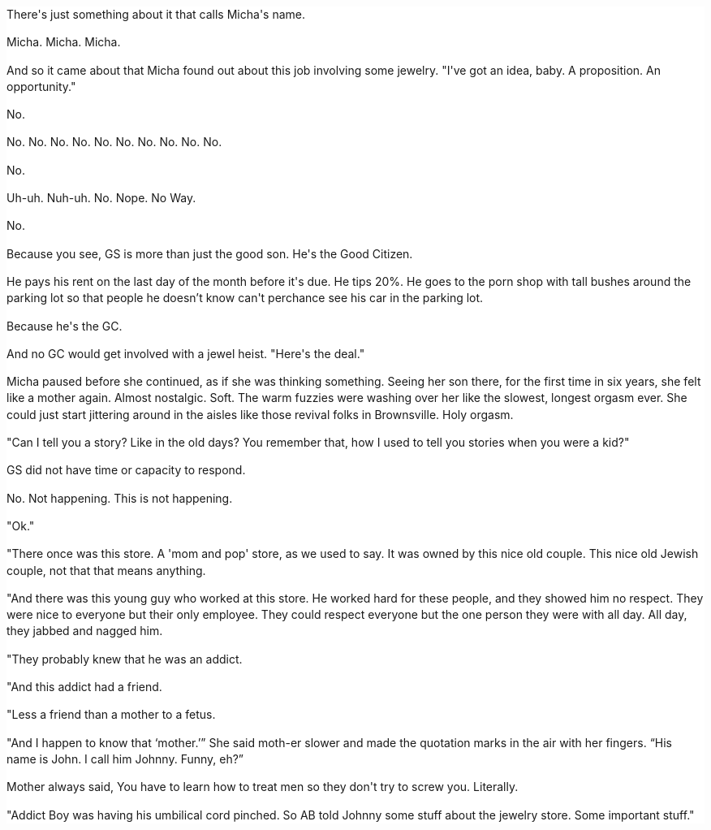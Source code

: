 There's just something about it that calls Micha's name.

Micha. Micha. Micha.

And so it came about that Micha found out about this job involving some jewelry.
"I've got an idea, baby. A proposition. An opportunity."

No.

No. No. No. No. No. No. No. No. No. No.

No.

Uh-uh. Nuh-uh. No. Nope. No Way.

No.

Because you see, GS is more than just the good son. He's the Good Citizen.

He pays his rent on the last day of the month before it's due. He tips 20%. He goes to the porn shop with tall bushes around the parking lot so that people he doesn’t know can't perchance see his car in the parking lot.

Because he's the GC.

And no GC would get involved with a jewel heist.
"Here's the deal."

Micha paused before she continued, as if she was thinking something. Seeing her son there, for the first time in six years, she felt like a mother again. Almost nostalgic. Soft. The warm fuzzies were washing over her like the slowest, longest orgasm ever. She could just start jittering around in the aisles like those revival folks in Brownsville. Holy orgasm.

"Can I tell you a story? Like in the old days? You remember that, how I used to tell you stories when you were a kid?"

GS did not have time or capacity to respond.

No. Not happening. This is not happening.

"Ok."

"There once was this store. A 'mom and pop' store, as we used to say. It was owned by this nice old couple. This nice old Jewish couple, not that that means anything.

"And there was this young guy who worked at this store. He worked hard for these people, and they showed him no respect. They were nice to everyone but their only employee. They could respect everyone but the one person they were with all day. All day, they jabbed and nagged him.

"They probably knew that he was an addict.

"And this addict had a friend.

"Less a friend than a mother to a fetus.

"And I happen to know that ‘mother.’” She said moth-er slower and made the quotation marks in the air with her fingers. “His name is John. I call him Johnny. Funny, eh?”

Mother always said, You have to learn how to treat men so they don't try to screw you. Literally.

"Addict Boy was having his umbilical cord pinched. So AB told Johnny some stuff about the jewelry store. Some important stuff."
